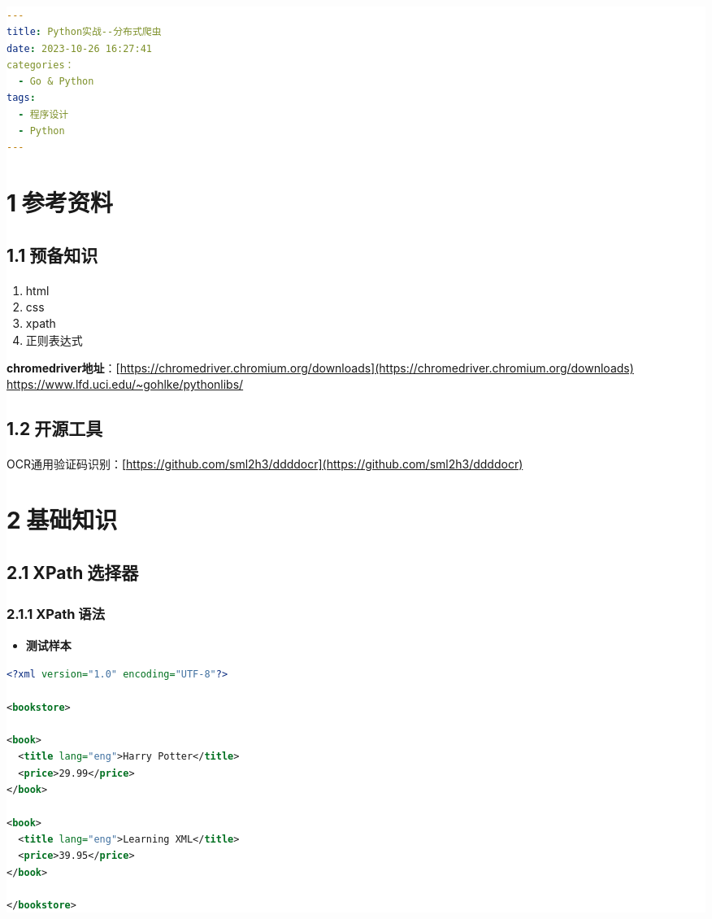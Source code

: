 ```yaml
---
title: Python实战--分布式爬虫
date: 2023-10-26 16:27:41
categories：
  - Go & Python
tags:
  - 程序设计
  - Python
---
```


# 1 参考资料 
## 1.1 预备知识
1. html
2. css
3. xpath
4. 正则表达式

**chromedriver地址**：[https://chromedriver.chromium.org/downloads](https://chromedriver.chromium.org/downloads)
https://www.lfd.uci.edu/~gohlke/pythonlibs/


## 1.2 开源工具

OCR通用验证码识别：[https://github.com/sml2h3/ddddocr](https://github.com/sml2h3/ddddocr)

# 2 基础知识
## 2.1 XPath 选择器
### 2.1.1 XPath 语法
- **测试样本**

```xml
<?xml version="1.0" encoding="UTF-8"?>
 
<bookstore>
 
<book>
  <title lang="eng">Harry Potter</title>
  <price>29.99</price>
</book>
 
<book>
  <title lang="eng">Learning XML</title>
  <price>39.95</price>
</book>
 
</bookstore>
```
